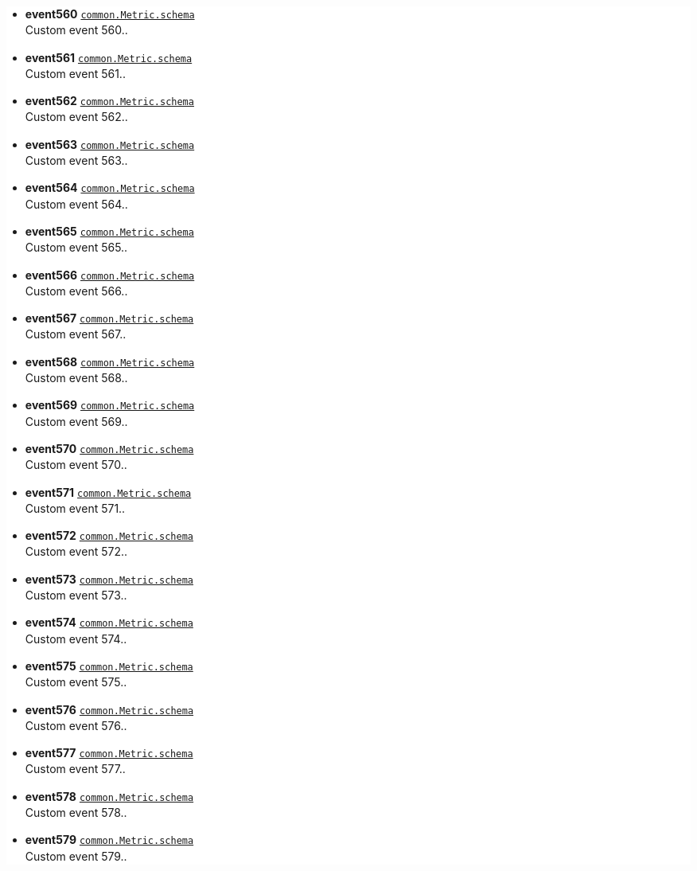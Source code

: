 *  **event560** [`common.Metric.schema`](../../../../common/Metric.schema.md)  
Custom event 560..

*  **event561** [`common.Metric.schema`](../../../../common/Metric.schema.md)  
Custom event 561..

*  **event562** [`common.Metric.schema`](../../../../common/Metric.schema.md)  
Custom event 562..

*  **event563** [`common.Metric.schema`](../../../../common/Metric.schema.md)  
Custom event 563..

*  **event564** [`common.Metric.schema`](../../../../common/Metric.schema.md)  
Custom event 564..

*  **event565** [`common.Metric.schema`](../../../../common/Metric.schema.md)  
Custom event 565..

*  **event566** [`common.Metric.schema`](../../../../common/Metric.schema.md)  
Custom event 566..

*  **event567** [`common.Metric.schema`](../../../../common/Metric.schema.md)  
Custom event 567..

*  **event568** [`common.Metric.schema`](../../../../common/Metric.schema.md)  
Custom event 568..

*  **event569** [`common.Metric.schema`](../../../../common/Metric.schema.md)  
Custom event 569..

*  **event570** [`common.Metric.schema`](../../../../common/Metric.schema.md)  
Custom event 570..

*  **event571** [`common.Metric.schema`](../../../../common/Metric.schema.md)  
Custom event 571..

*  **event572** [`common.Metric.schema`](../../../../common/Metric.schema.md)  
Custom event 572..

*  **event573** [`common.Metric.schema`](../../../../common/Metric.schema.md)  
Custom event 573..

*  **event574** [`common.Metric.schema`](../../../../common/Metric.schema.md)  
Custom event 574..

*  **event575** [`common.Metric.schema`](../../../../common/Metric.schema.md)  
Custom event 575..

*  **event576** [`common.Metric.schema`](../../../../common/Metric.schema.md)  
Custom event 576..

*  **event577** [`common.Metric.schema`](../../../../common/Metric.schema.md)  
Custom event 577..

*  **event578** [`common.Metric.schema`](../../../../common/Metric.schema.md)  
Custom event 578..

*  **event579** [`common.Metric.schema`](../../../../common/Metric.schema.md)  
Custom event 579..
